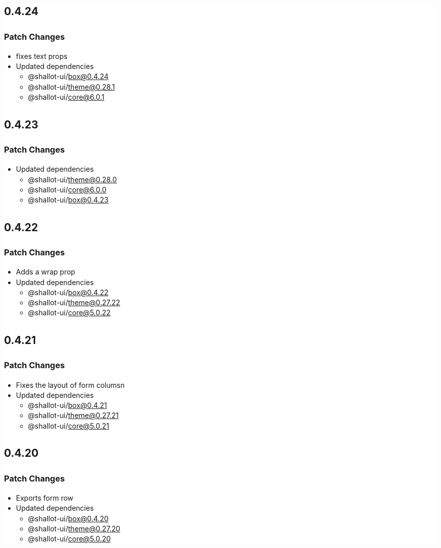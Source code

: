 ## 0.4.24

### Patch Changes

- fixes text props
- Updated dependencies
  - @shallot-ui/box@0.4.24
  - @shallot-ui/theme@0.28.1
  - @shallot-ui/core@6.0.1

## 0.4.23

### Patch Changes

- Updated dependencies
  - @shallot-ui/theme@0.28.0
  - @shallot-ui/core@6.0.0
  - @shallot-ui/box@0.4.23

## 0.4.22

### Patch Changes

- Adds a wrap prop
- Updated dependencies
  - @shallot-ui/box@0.4.22
  - @shallot-ui/theme@0.27.22
  - @shallot-ui/core@5.0.22

## 0.4.21

### Patch Changes

- Fixes the layout of form columsn
- Updated dependencies
  - @shallot-ui/box@0.4.21
  - @shallot-ui/theme@0.27.21
  - @shallot-ui/core@5.0.21

## 0.4.20

### Patch Changes

- Exports form row
- Updated dependencies
  - @shallot-ui/box@0.4.20
  - @shallot-ui/theme@0.27.20
  - @shallot-ui/core@5.0.20
